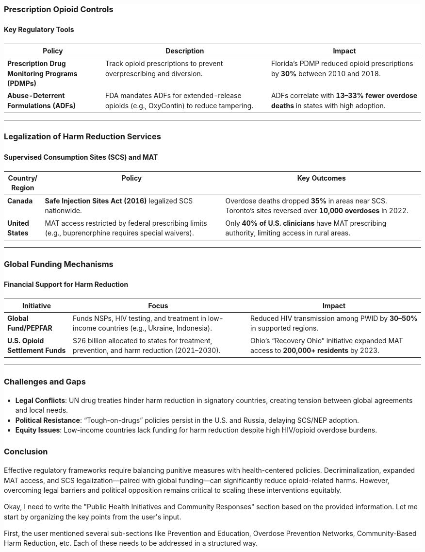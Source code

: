 
### **Prescription Opioid Controls**  
#### **Key Regulatory Tools**  
| **Policy** | **Description** | **Impact** |  
|------------|-----------------|------------|  
| **Prescription Drug Monitoring Programs (PDMPs)** | Track opioid prescriptions to prevent overprescribing and diversion. | Florida’s PDMP reduced opioid prescriptions by **30%** between 2010 and 2018. |  
| **Abuse-Deterrent Formulations (ADFs)** | FDA mandates ADFs for extended-release opioids (e.g., OxyContin) to reduce tampering. | ADFs correlate with **13–33% fewer overdose deaths** in states with high adoption. |  

---

### **Legalization of Harm Reduction Services**  
#### **Supervised Consumption Sites (SCS) and MAT**  
| **Country/Region** | **Policy** | **Key Outcomes** |  
|---------------------|------------|------------------|  
| **Canada** | **Safe Injection Sites Act (2016)** legalized SCS nationwide. | Overdose deaths dropped **35%** in areas near SCS. Toronto’s sites reversed over **10,000 overdoses** in 2022. |  
| **United States** | MAT access restricted by federal prescribing limits (e.g., buprenorphine requires special waivers). | Only **40% of U.S. clinicians** have MAT prescribing authority, limiting access in rural areas. |  

---

### **Global Funding Mechanisms**  
#### **Financial Support for Harm Reduction**  
| **Initiative** | **Focus** | **Impact** |  
|----------------|-----------|------------|  
| **Global Fund/PEPFAR** | Funds NSPs, HIV testing, and treatment in low-income countries (e.g., Ukraine, Indonesia). | Reduced HIV transmission among PWID by **30–50%** in supported regions. |  
| **U.S. Opioid Settlement Funds** | $26 billion allocated to states for treatment, prevention, and harm reduction (2021–2030). | Ohio’s “Recovery Ohio” initiative expanded MAT access to **200,000+ residents** by 2023. |  

---

### **Challenges and Gaps**  
- **Legal Conflicts**: UN drug treaties hinder harm reduction in signatory countries, creating tension between global agreements and local needs.  
- **Political Resistance**: “Tough-on-drugs” policies persist in the U.S. and Russia, delaying SCS/NEP adoption.  
- **Equity Issues**: Low-income countries lack funding for harm reduction despite high HIV/opioid overdose burdens.  

### **Conclusion**  
Effective regulatory frameworks require balancing punitive measures with health-centered policies. Decriminalization, expanded MAT access, and SCS legalization—paired with global funding—can significantly reduce opioid-related harms. However, overcoming legal barriers and political opposition remains critical to scaling these interventions equitably.


Okay, I need to write the "Public Health Initiatives and Community Responses" section based on the provided information. Let me start by organizing the key points from the user's input. 

First, the user mentioned several sub-sections like Prevention and Education, Overdose Prevention Networks, Community-Based Harm Reduction, etc. Each of these needs to be addressed in a structured way. 
